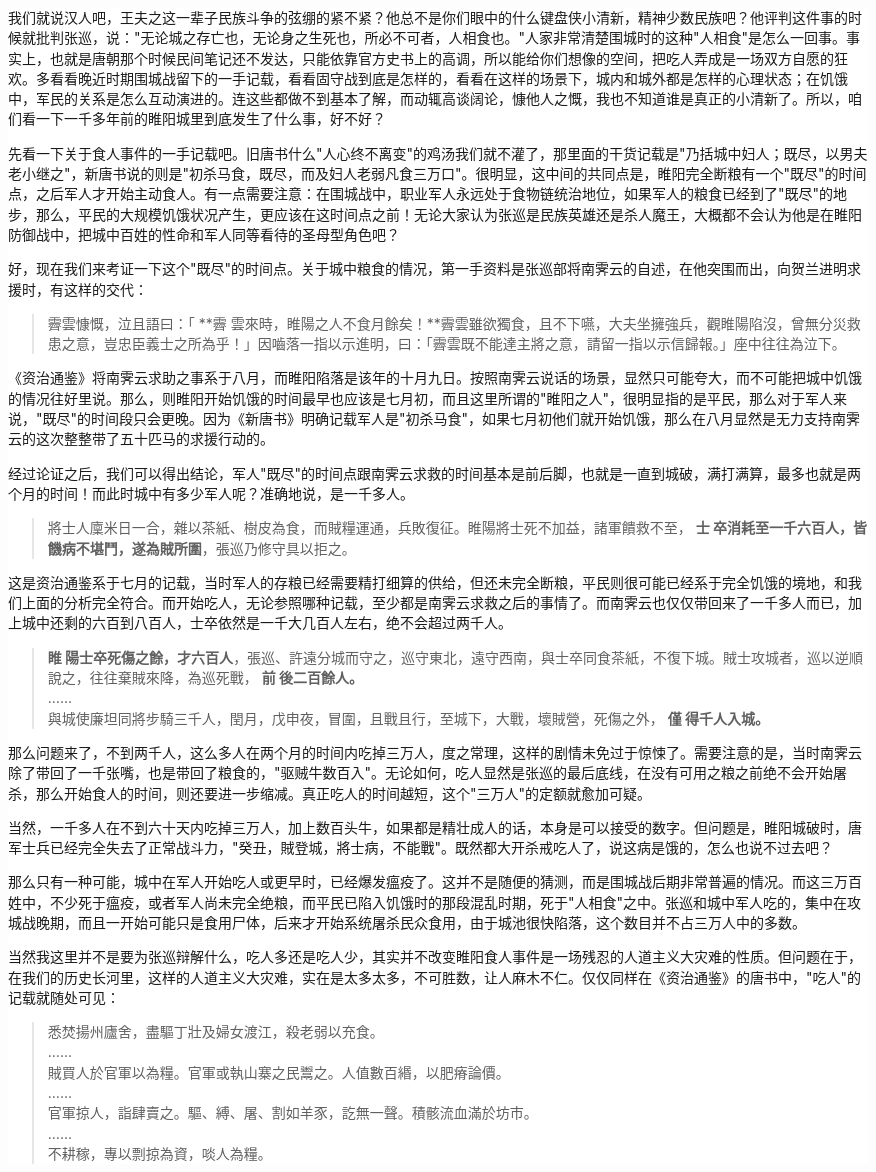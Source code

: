 我们就说汉人吧，王夫之这一辈子民族斗争的弦绷的紧不紧？他总不是你们眼中的什么键盘侠小清新，精神少数民族吧？他评判这件事的时候就批判张巡，说："无论城之存亡也，无论身之生死也，所必不可者，人相食也。"人家非常清楚围城时的这种"人相食"是怎么一回事。事实上，也就是唐朝那个时候民间笔记还不发达，只能依靠官方史书上的高调，所以能给你们想像的空间，把吃人弄成是一场双方自愿的狂欢。多看看晚近时期围城战留下的一手记载，看看固守战到底是怎样的，看看在这样的场景下，城内和城外都是怎样的心理状态；在饥饿中，军民的关系是怎么互动演进的。连这些都做不到基本了解，而动辄高谈阔论，慷他人之慨，我也不知道谁是真正的小清新了。所以，咱们看一下一千多年前的睢阳城里到底发生了什么事，好不好？  
  
先看一下关于食人事件的一手记载吧。旧唐书什么"人心终不离变"的鸡汤我们就不灌了，那里面的干货记载是"乃括城中妇人；既尽，以男夫老小继之"，新唐书说的则是"初杀马食，既尽，而及妇人老弱凡食三万口"。很明显，这中间的共同点是，睢阳完全断粮有一个"既尽"的时间点，之后军人才开始主动食人。有一点需要注意：在围城战中，职业军人永远处于食物链统治地位，如果军人的粮食已经到了"既尽"的地步，那么，平民的大规模饥饿状况产生，更应该在这时间点之前！无论大家认为张巡是民族英雄还是杀人魔王，大概都不会认为他是在睢阳防御战中，把城中百姓的性命和军人同等看待的圣母型角色吧？  
  
好，现在我们来考证一下这个"既尽"的时间点。关于城中粮食的情况，第一手资料是张巡部将南霁云的自述，在他突围而出，向贺兰进明求援时，有这样的交代：  
  

> 霽雲慷慨，泣且語曰：「 **霽
雲來時，睢陽之人不食月餘矣！**霽雲雖欲獨食，且不下嚥，大夫坐擁強兵，觀睢陽陷沒，曾無分災救患之意，豈忠臣義士之所為乎！」因嚙落一指以示進明，曰：「霽雲既不能達主將之意，請留一指以示信歸報。」座中往往為泣下。

  
《资治通鉴》将南霁云求助之事系于八月，而睢阳陷落是该年的十月九日。按照南霁云说话的场景，显然只可能夸大，而不可能把城中饥饿的情况往好里说。那么，则睢阳开始饥饿的时间最早也应该是七月初，而且这里所谓的"睢阳之人"，很明显指的是平民，那么对于军人来说，"既尽"的时间段只会更晚。因为《新唐书》明确记载军人是"初杀马食"，如果七月初他们就开始饥饿，那么在八月显然是无力支持南霁云的这次整整带了五十匹马的求援行动的。  
  
经过论证之后，我们可以得出结论，军人"既尽"的时间点跟南霁云求救的时间基本是前后脚，也就是一直到城破，满打满算，最多也就是两个月的时间！而此时城中有多少军人呢？准确地说，是一千多人。  
  

> 將士人廩米日一合，雜以茶紙、樹皮為食，而賊糧運通，兵敗復征。睢陽將士死不加益，諸軍饋救不至， **士
卒消耗至一千六百人，皆饑病不堪鬥，遂為賊所圍**，張巡乃修守具以拒之。

  
这是资治通鉴系于七月的记载，当时军人的存粮已经需要精打细算的供给，但还未完全断粮，平民则很可能已经系于完全饥饿的境地，和我们上面的分析完全符合。而开始吃人，无论参照哪种记载，至少都是南霁云求救之后的事情了。而南霁云也仅仅带回来了一千多人而已，加上城中还剩的六百到八百人，士卒依然是一千大几百人左右，绝不会超过两千人。  
  

>  **睢
陽士卒死傷之餘，才六百人**，張巡、許遠分城而守之，巡守東北，遠守西南，與士卒同食茶紙，不復下城。賊士攻城者，巡以逆順說之，往往棄賊來降，為巡死戰， **前
後二百餘人。**  
> ……  
> 與城使廉坦同將步騎三千人，閏月，戊申夜，冒圍，且戰且行，至城下，大戰，壞賊營，死傷之外， **僅 得千人入城。**

  
那么问题来了，不到两千人，这么多人在两个月的时间内吃掉三万人，度之常理，这样的剧情未免过于惊悚了。需要注意的是，当时南霁云除了带回了一千张嘴，也是带回了粮食的，"驱贼牛数百入"。无论如何，吃人显然是张巡的最后底线，在没有可用之粮之前绝不会开始屠杀，那么开始食人的时间，则还要进一步缩减。真正吃人的时间越短，这个"三万人"的定额就愈加可疑。  
  
当然，一千多人在不到六十天内吃掉三万人，加上数百头牛，如果都是精壮成人的话，本身是可以接受的数字。但问题是，睢阳城破时，唐军士兵已经完全失去了正常战斗力，"癸丑，賊登城，將士病，不能戰"。既然都大开杀戒吃人了，说这病是饿的，怎么也说不过去吧？  
  
那么只有一种可能，城中在军人开始吃人或更早时，已经爆发瘟疫了。这并不是随便的猜测，而是围城战后期非常普遍的情况。而这三万百姓中，不少死于瘟疫，或者军人尚未完全绝粮，而平民已陷入饥饿时的那段混乱时期，死于"人相食"之中。张巡和城中军人吃的，集中在攻城战晚期，而且一开始可能只是食用尸体，后来才开始系统屠杀民众食用，由于城池很快陷落，这个数目并不占三万人中的多数。  
  
当然我这里并不是要为张巡辩解什么，吃人多还是吃人少，其实并不改变睢阳食人事件是一场残忍的人道主义大灾难的性质。但问题在于，在我们的历史长河里，这样的人道主义大灾难，实在是太多太多，不可胜数，让人麻木不仁。仅仅同样在《资治通鉴》的唐书中，"吃人"的记载就随处可见：  
  

> 悉焚揚州廬舍，盡驅丁壯及婦女渡江，殺老弱以充食。  
> ……  
> 賊買人於官軍以為糧。官軍或執山寨之民鬻之。人值數百緡，以肥瘠論價。  
> ……  
> 官軍掠人，詣肆賣之。驅、縛、屠、割如羊豕，訖無一聲。積骸流血滿於坊市。  
> ……  
> 不耕稼，專以剽掠為資，啖人為糧。

  